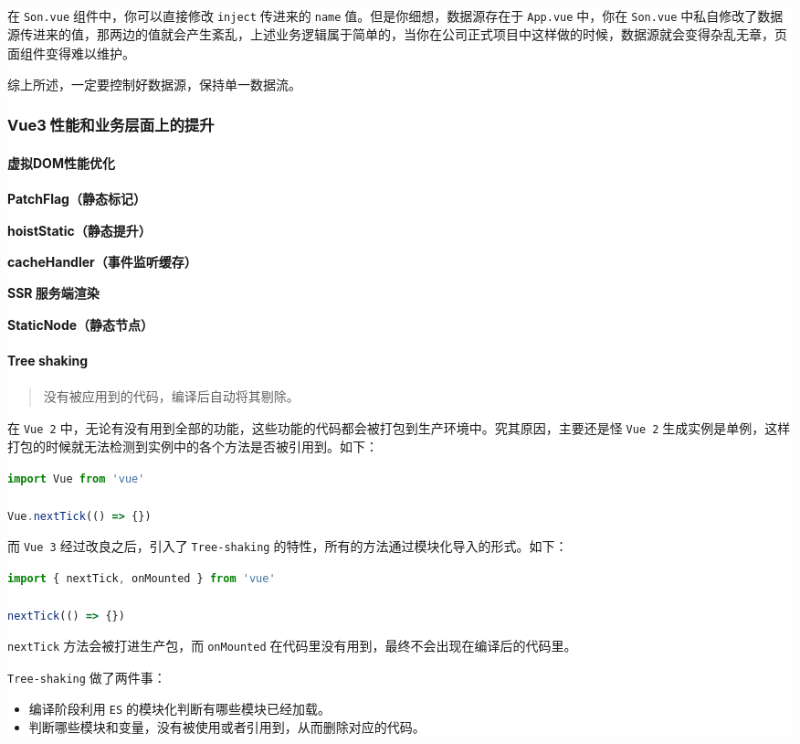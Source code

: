 在 `Son.vue` 组件中，你可以直接修改 `inject` 传进来的 `name` 值。但是你细想，数据源存在于 `App.vue` 中，你在 `Son.vue` 中私自修改了数据源传进来的值，那两边的值就会产生紊乱，上述业务逻辑属于简单的，当你在公司正式项目中这样做的时候，数据源就会变得杂乱无章，页面组件变得难以维护。

综上所述，一定要控制好数据源，保持单一数据流。



### Vue3 性能和业务层面上的提升

#### 虚拟DOM性能优化

**PatchFlag（静态标记）**







**hoistStatic（静态提升）**



**cacheHandler（事件监听缓存）**



**SSR 服务端渲染**



**StaticNode（静态节点）**



#### Tree shaking

> 没有被应用到的代码，编译后自动将其剔除。



在 `Vue 2` 中，无论有没有用到全部的功能，这些功能的代码都会被打包到生产环境中。究其原因，主要还是怪 `Vue 2` 生成实例是单例，这样打包的时候就无法检测到实例中的各个方法是否被引用到。如下：

```js
import Vue from 'vue'

Vue.nextTick(() => {})
```

而 `Vue 3` 经过改良之后，引入了 `Tree-shaking` 的特性，所有的方法通过模块化导入的形式。如下：

```js
import { nextTick, onMounted } from 'vue'

nextTick(() => {})
```

`nextTick` 方法会被打进生产包，而 `onMounted` 在代码里没有用到，最终不会出现在编译后的代码里。

`Tree-shaking` 做了两件事：

- 编译阶段利用 `ES` 的模块化判断有哪些模块已经加载。
- 判断哪些模块和变量，没有被使用或者引用到，从而删除对应的代码。


